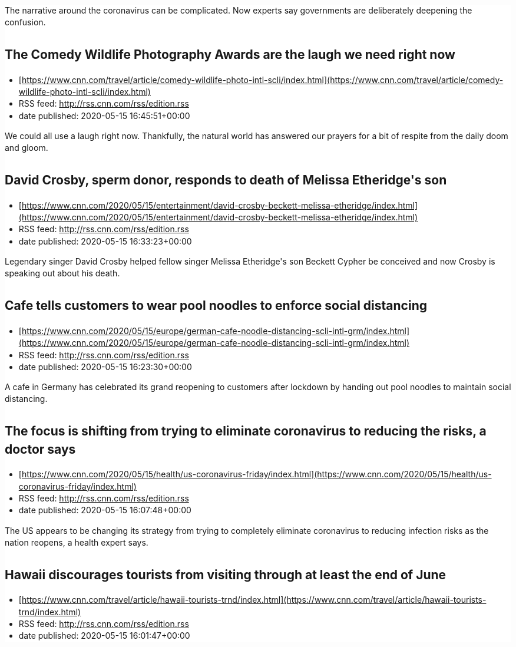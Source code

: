 The narrative around the coronavirus can be complicated. Now experts say governments are deliberately deepening the confusion.

## The Comedy Wildlife Photography Awards are the laugh we need right now
 - [https://www.cnn.com/travel/article/comedy-wildlife-photo-intl-scli/index.html](https://www.cnn.com/travel/article/comedy-wildlife-photo-intl-scli/index.html)
 - RSS feed: http://rss.cnn.com/rss/edition.rss
 - date published: 2020-05-15 16:45:51+00:00

We could all use a laugh right now. Thankfully, the natural world has answered our prayers for a bit of respite from the daily doom and gloom.

## David Crosby, sperm donor, responds to death of Melissa Etheridge's son
 - [https://www.cnn.com/2020/05/15/entertainment/david-crosby-beckett-melissa-etheridge/index.html](https://www.cnn.com/2020/05/15/entertainment/david-crosby-beckett-melissa-etheridge/index.html)
 - RSS feed: http://rss.cnn.com/rss/edition.rss
 - date published: 2020-05-15 16:33:23+00:00

Legendary singer David Crosby helped fellow singer Melissa Etheridge's son Beckett Cypher be conceived and now Crosby is speaking out about his death.

## Cafe tells customers to wear pool noodles to enforce social distancing
 - [https://www.cnn.com/2020/05/15/europe/german-cafe-noodle-distancing-scli-intl-grm/index.html](https://www.cnn.com/2020/05/15/europe/german-cafe-noodle-distancing-scli-intl-grm/index.html)
 - RSS feed: http://rss.cnn.com/rss/edition.rss
 - date published: 2020-05-15 16:23:30+00:00

A cafe in Germany has celebrated its grand reopening to customers after lockdown by handing out pool noodles to maintain social distancing.

## The focus is shifting from trying to eliminate coronavirus to reducing the risks, a doctor says
 - [https://www.cnn.com/2020/05/15/health/us-coronavirus-friday/index.html](https://www.cnn.com/2020/05/15/health/us-coronavirus-friday/index.html)
 - RSS feed: http://rss.cnn.com/rss/edition.rss
 - date published: 2020-05-15 16:07:48+00:00

The US appears to be changing its strategy from trying to completely eliminate coronavirus to reducing infection risks as the nation reopens, a health expert says.

## Hawaii discourages tourists from visiting through at least the end of June
 - [https://www.cnn.com/travel/article/hawaii-tourists-trnd/index.html](https://www.cnn.com/travel/article/hawaii-tourists-trnd/index.html)
 - RSS feed: http://rss.cnn.com/rss/edition.rss
 - date published: 2020-05-15 16:01:47+00:00
